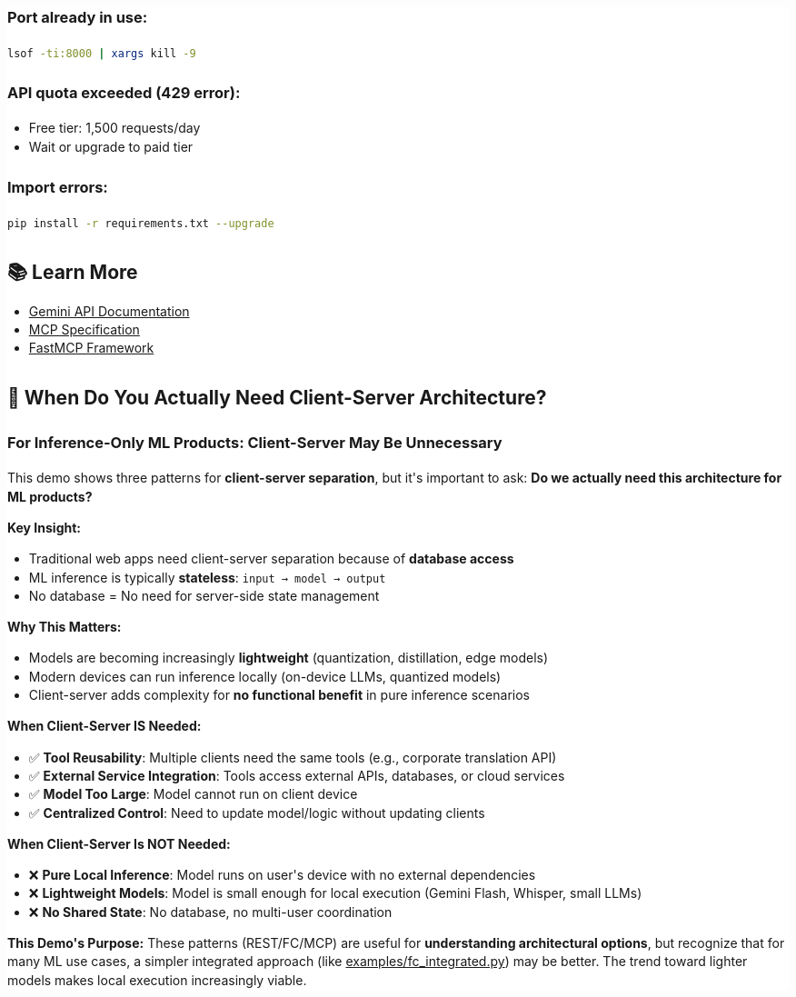 ### Port already in use:
```bash
lsof -ti:8000 | xargs kill -9
```

### API quota exceeded (429 error):
- Free tier: 1,500 requests/day
- Wait or upgrade to paid tier

### Import errors:
```bash
pip install -r requirements.txt --upgrade
```

## 📚 Learn More

- [Gemini API Documentation](https://ai.google.dev/docs)
- [MCP Specification](https://modelcontextprotocol.io)
- [FastMCP Framework](https://github.com/jlowin/fastmcp)

## 🤔 When Do You Actually Need Client-Server Architecture?

### For Inference-Only ML Products: Client-Server May Be Unnecessary

This demo shows three patterns for **client-server separation**, but it's important to ask: **Do we actually need this architecture for ML products?**

**Key Insight:**
- Traditional web apps need client-server separation because of **database access**
- ML inference is typically **stateless**: `input → model → output`
- No database = No need for server-side state management

**Why This Matters:**
- Models are becoming increasingly **lightweight** (quantization, distillation, edge models)
- Modern devices can run inference locally (on-device LLMs, quantized models)
- Client-server adds complexity for **no functional benefit** in pure inference scenarios

**When Client-Server IS Needed:**
- ✅ **Tool Reusability**: Multiple clients need the same tools (e.g., corporate translation API)
- ✅ **External Service Integration**: Tools access external APIs, databases, or cloud services
- ✅ **Model Too Large**: Model cannot run on client device
- ✅ **Centralized Control**: Need to update model/logic without updating clients

**When Client-Server Is NOT Needed:**
- ❌ **Pure Local Inference**: Model runs on user's device with no external dependencies
- ❌ **Lightweight Models**: Model is small enough for local execution (Gemini Flash, Whisper, small LLMs)
- ❌ **No Shared State**: No database, no multi-user coordination

**This Demo's Purpose:**
These patterns (REST/FC/MCP) are useful for **understanding architectural options**, but recognize that for many ML use cases, a simpler integrated approach (like [examples/fc_integrated.py](examples/fc_integrated.py)) may be better. The trend toward lighter models makes local execution increasingly viable.
